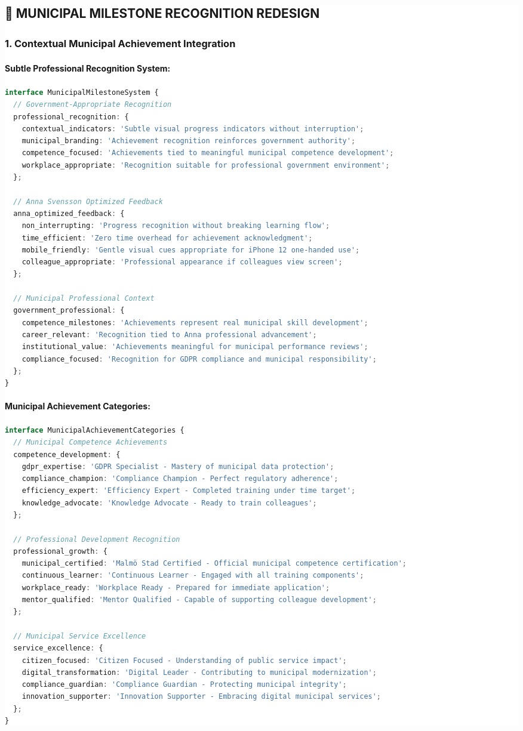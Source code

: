 
## 🎨 MUNICIPAL MILESTONE RECOGNITION REDESIGN

### **1. Contextual Municipal Achievement Integration**

#### **Subtle Professional Recognition System:**
```typescript
interface MunicipalMilestoneSystem {
  // Government-Appropriate Recognition
  professional_recognition: {
    contextual_indicators: 'Subtle visual progress indicators without interruption';
    municipal_branding: 'Achievement recognition reinforces government authority';
    competence_focused: 'Achievements tied to meaningful municipal competence development';
    workplace_appropriate: 'Recognition suitable for professional government environment';
  };
  
  // Anna Svensson Optimized Feedback
  anna_optimized_feedback: {
    non_interrupting: 'Progress recognition without breaking learning flow';
    time_efficient: 'Zero time overhead for achievement acknowledgment';
    mobile_friendly: 'Gentle visual cues appropriate for iPhone 12 one-handed use';
    colleague_appropriate: 'Professional appearance if colleagues view screen';
  };
  
  // Municipal Professional Context
  government_professional: {
    competence_milestones: 'Achievements represent real municipal skill development';
    career_relevant: 'Recognition tied to Anna professional advancement';
    institutional_value: 'Achievements meaningful for municipal performance reviews';
    compliance_focused: 'Recognition for GDPR compliance and municipal responsibility';
  };
}
```

#### **Municipal Achievement Categories:**
```typescript
interface MunicipalAchievementCategories {
  // Municipal Competence Achievements
  competence_development: {
    gdpr_expertise: 'GDPR Specialist - Mastery of municipal data protection';
    compliance_champion: 'Compliance Champion - Perfect regulatory adherence';
    efficiency_expert: 'Efficiency Expert - Completed training under time target';
    knowledge_advocate: 'Knowledge Advocate - Ready to train colleagues';
  };
  
  // Professional Development Recognition
  professional_growth: {
    municipal_certified: 'Malmö Stad Certified - Official municipal competence certification';
    continuous_learner: 'Continuous Learner - Engaged with all training components';
    workplace_ready: 'Workplace Ready - Prepared for immediate application';
    mentor_qualified: 'Mentor Qualified - Capable of supporting colleague development';
  };
  
  // Municipal Service Excellence
  service_excellence: {
    citizen_focused: 'Citizen Focused - Understanding of public service impact';
    digital_transformation: 'Digital Leader - Contributing to municipal modernization';
    compliance_guardian: 'Compliance Guardian - Protecting municipal integrity';
    innovation_supporter: 'Innovation Supporter - Embracing digital municipal services';
  };
}
```
